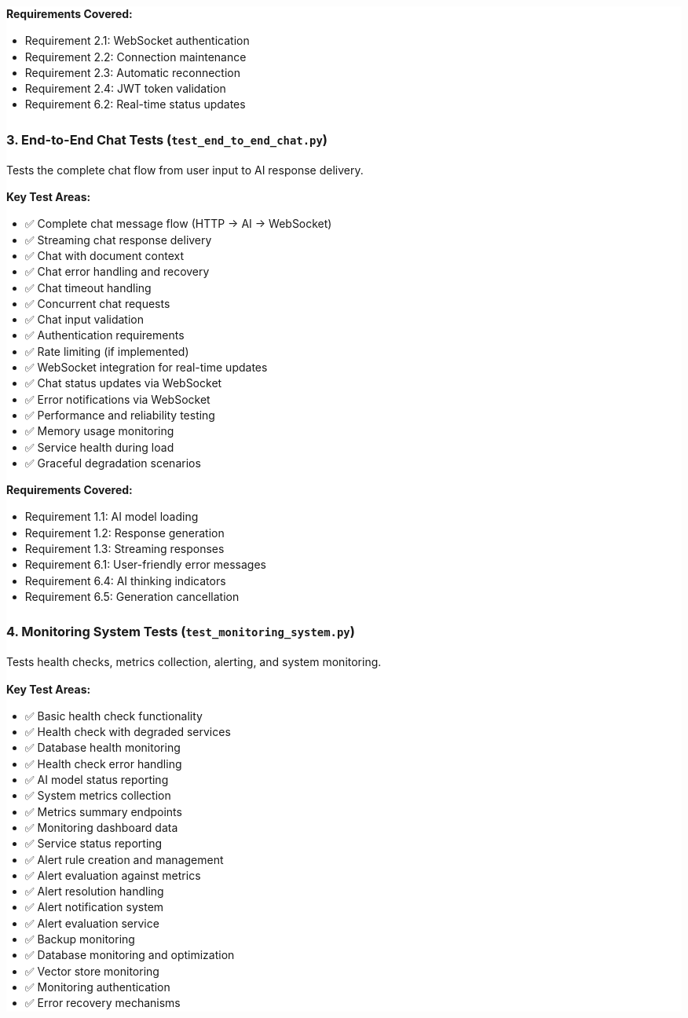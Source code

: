 **Requirements Covered:**
- Requirement 2.1: WebSocket authentication
- Requirement 2.2: Connection maintenance
- Requirement 2.3: Automatic reconnection
- Requirement 2.4: JWT token validation
- Requirement 6.2: Real-time status updates

### 3. End-to-End Chat Tests (`test_end_to_end_chat.py`)

Tests the complete chat flow from user input to AI response delivery.

**Key Test Areas:**
- ✅ Complete chat message flow (HTTP → AI → WebSocket)
- ✅ Streaming chat response delivery
- ✅ Chat with document context
- ✅ Chat error handling and recovery
- ✅ Chat timeout handling
- ✅ Concurrent chat requests
- ✅ Chat input validation
- ✅ Authentication requirements
- ✅ Rate limiting (if implemented)
- ✅ WebSocket integration for real-time updates
- ✅ Chat status updates via WebSocket
- ✅ Error notifications via WebSocket
- ✅ Performance and reliability testing
- ✅ Memory usage monitoring
- ✅ Service health during load
- ✅ Graceful degradation scenarios

**Requirements Covered:**
- Requirement 1.1: AI model loading
- Requirement 1.2: Response generation
- Requirement 1.3: Streaming responses
- Requirement 6.1: User-friendly error messages
- Requirement 6.4: AI thinking indicators
- Requirement 6.5: Generation cancellation

### 4. Monitoring System Tests (`test_monitoring_system.py`)

Tests health checks, metrics collection, alerting, and system monitoring.

**Key Test Areas:**
- ✅ Basic health check functionality
- ✅ Health check with degraded services
- ✅ Database health monitoring
- ✅ Health check error handling
- ✅ AI model status reporting
- ✅ System metrics collection
- ✅ Metrics summary endpoints
- ✅ Monitoring dashboard data
- ✅ Service status reporting
- ✅ Alert rule creation and management
- ✅ Alert evaluation against metrics
- ✅ Alert resolution handling
- ✅ Alert notification system
- ✅ Alert evaluation service
- ✅ Backup monitoring
- ✅ Database monitoring and optimization
- ✅ Vector store monitoring
- ✅ Monitoring authentication
- ✅ Error recovery mechanisms
